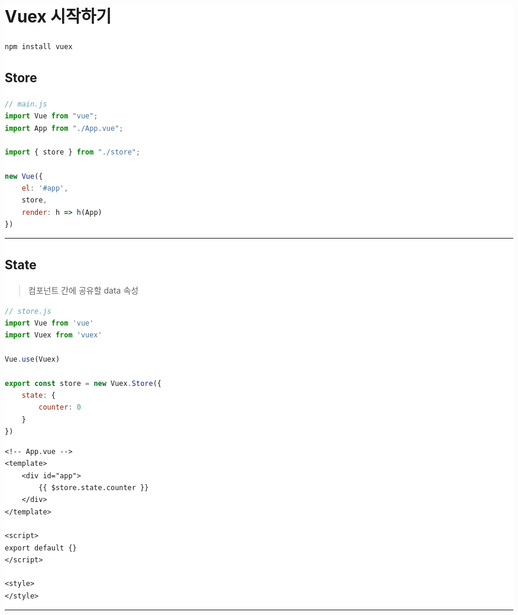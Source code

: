 # Vuex 시작하기

```
npm install vuex
```

## Store

```js
// main.js
import Vue from "vue";
import App from "./App.vue";

import { store } from "./store";

new Vue({
    el: '#app',
    store,
    render: h => h(App)
})
```

---

## State

> 컴포넌트 간에 공유할 data 속성

```js
// store.js
import Vue from 'vue'
import Vuex from 'vuex'

Vue.use(Vuex)

export const store = new Vuex.Store({
    state: {
        counter: 0
    }
})
```

```vue
<!-- App.vue -->
<template>
    <div id="app">
        {{ $store.state.counter }}
    </div>
</template>

<script>
export default {}
</script>

<style>
</style>
```

---